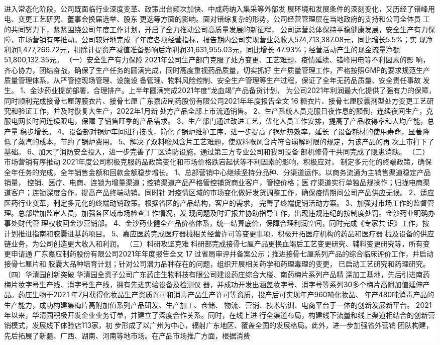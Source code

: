 进入常态化阶段，公司既面临行业深度变革、政策出台频次加快、中成药纳入集采等外部发
展环境和发展条件的深刻变化，又历经了错峰用电、变更工艺研究、董事会换届选举、股东
更迭等方面的影响。面对错综复杂的形势，公司经营管理层在当地政府的支持和公司全体员
工的共同努力下，紧紧围绕公司年度工作计划，开启了全力推动公司高质量发展的新征程，
公司运营总体保持平稳健康发展，安全生产有力保障，市场营销有序推动。公司较好地完成
了年度各项经营指标，报告期内公司实现营业总收入574,713,387.08元，同比增长5.5%；实
现净利润1,477,269.72元，扣除计提资产减值准备影响后净利润31,631,955.03元，同比增长
47.93%；经营活动产生的现金流量净额51,800,132.35元。
（一）安全生产有力保障
2021年公司生产部门克服了处方变更、工艺难题、疫情延续、错峰用电等不利因素的影
响，齐心协力，团结奋战，确保了生产任务的圆满完成，同时高度重视药品质量，切实抓好
生产质量管理工作，严格按照GMP的要求规范生产质量管理体系，从严管控现场管理、设施设
备管理、物料风险控制、安全生产管理等生产过程，保证了全年无药品质量、安全责任事故
发生。
1、金沙药业提前部署，合理排产。上半年圆满完成2021年度“龙血竭”产品备货计划，
为公司2021年利润最大化提供了强有力的保障，同时顺利完成接骨七厘薄膜衣片、接骨七厘
广东嘉应制药股份有限公司2021年年度报告全文
16
糖衣片、接骨七厘胶囊剂型处方变更工艺研究和验证工作，并及时恢复大生产，2022年1月新
处方产品全部上市流通销售。
2、生产系统人员克服日夜作息的颠倒，连续夜间生产，克服电网长时间连续限电，保障
了销售旺季的产品需求。
3、生产部门通过改进工艺，优化人员工作安排，提高了产品收得率和人均产能，总产量
稳步增长。
4、设备部对锅炉车间进行技改，简化了锅炉维护工序，进一步提高了锅炉热效率，延长
了设备耗材的使用寿命，显著降低了蒸汽的成本，节约了锅炉费用。
5、解决了双料喉风含片工艺难题，使双料喉风含片符合崩解时限的规定，为该产品的再
次上市打下了基础。
6、加大了消防安全投入，进一步完善了厂区消防设施，通过第三方专业公司和我司设备
部机修骨干共同完成了隐患消缺。
（二）市场营销有序推动
2021年度公司积极克服药品政策变化和市场价格跌宕起伏等不利因素的影响，积极应对，
制定多元化的终端政策，确保全年任务的完成，全年销售金额和回款金额稳步增长。
1、总部营销中心继续坚持分品种、分渠道运作。以商务流通为主销售渠道稳定产品销量，
控销、医疗、电商、连锁为增量渠道；控销渠道产品严格管控铺货商业客户，管控价格；医
疗渠道实行单独品规操作；归拢电商渠道客户；连锁深度合作，提高产品终端动销。同时针
对疫情区域的市场变化做好发货调整工作，确保疫情期间公司产品供应无误。
2、适应医药行业变革，制定多元化的终端动销政策。根据省区的产品结构，客户的需求，
完善了终端促销活动方案。
3、加强对市场工作的监督管理。总部增加监审人员，加强各区域市场检查工作情况，发
现问题及时汇报并协助指导工作，出现违规违纪的按制度处罚。金沙药业明确办事处财代管
理权收回金沙营销部。
4、金沙药业健全产品价格体系，统一结算底价，保障合理利润空间，同时完成《专家共
识》工作，按计划推进指南和胶囊进基药项目。
5、嘉应医药完成医疗器械相关经营许可等变更事项，积极开拓医疗机构的药品和医疗器
械及设备的供应链业务，为公司创造更大收入和利润。
（三）科研攻坚克难
科研部完成接骨七厘产品更换血竭后工艺变更研究、辅料变更研究等，所有变更申请通
广东嘉应制药股份有限公司2021年年度报告全文
17
过省局审评并备案公示；推进接骨七厘系列产品的综合临床评价工作，并启动接骨七厘片和
胶囊大品种培育计划；针对公司潜力品种存在的问题，组织开展相关药学和药理毒理的变更，
已启动工艺研究和药理研究。
（四）华清园创新突破
华清园全资子公司广东药庄生物科技有限公司建设药庄综合大楼、南药梅片系列产品精
深加工基地，先后引进南药梅片妆字号生产线、消字号生产线，拥有先进实验设备及检测仪
器，并成功开发出涵盖妆字号、消字号等系列30多个梅片高附加值延伸产品。药庄生物于2021
年7月获得化妆品生产资质许可和消毒产品生产许可等资质，投产后可实现年产960吨化妆品、
年产480吨消毒产品的生产能力，成功构建集梅片高附加值系列产品研发、生产加工、仓储、
物流、营销、技术培训、电商平台于一体的创新发展新平台。
2021年以来，华清园积极开发企业业务订单，并建立了深度合作关系。同时，在线上进
行全渠道布局，构建线下流量和线上渠道相结合的创新营销模式，发展线下体验店113家，初
步形成了以广州为中心，辐射广东地区、覆盖全国的发展格局。此外，进一步加强省外营销
团队构建，先后拓展了新疆、广西、湖南、河南等地市场。在产品市场推广方面，根据消费